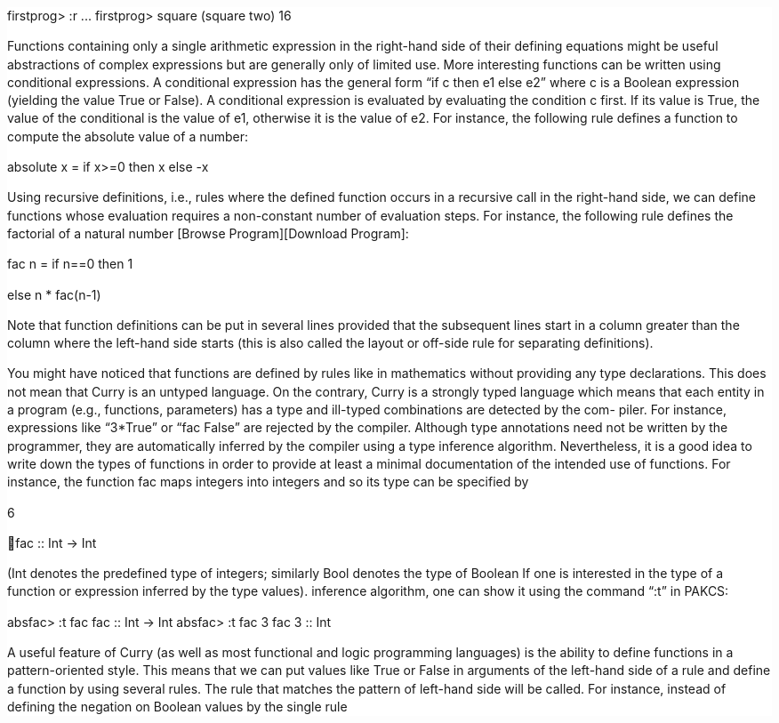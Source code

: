 firstprog> :r
...
firstprog> square (square two)
16

Functions containing only a single arithmetic expression in the right-hand side of their defining
equations might be useful abstractions of complex expressions but are generally only of limited
use. More interesting functions can be written using conditional expressions. A conditional
expression has the general form “if c then e1 else e2” where c is a Boolean expression
(yielding the value True or False). A conditional expression is evaluated by evaluating the
condition c first. If its value is True, the value of the conditional is the value of e1, otherwise it
is the value of e2. For instance, the following rule defines a function to compute the absolute
value of a number:

absolute x = if x>=0 then x else -x

Using recursive definitions, i.e., rules where the defined function occurs in a recursive call in
the right-hand side, we can define functions whose evaluation requires a non-constant number
of evaluation steps. For instance, the following rule defines the factorial of a natural number
[Browse Program][Download Program]:

fac n = if n==0 then 1

else n * fac(n-1)

Note that function definitions can be put in several lines provided that the subsequent lines
start in a column greater than the column where the left-hand side starts (this is also called
the layout or off-side rule for separating definitions).

You might have noticed that functions are defined by rules like in mathematics without
providing any type declarations. This does not mean that Curry is an untyped language. On
the contrary, Curry is a strongly typed language which means that each entity in a program
(e.g., functions, parameters) has a type and ill-typed combinations are detected by the com-
piler. For instance, expressions like “3*True” or “fac False” are rejected by the compiler.
Although type annotations need not be written by the programmer, they are automatically
inferred by the compiler using a type inference algorithm. Nevertheless, it is a good idea to
write down the types of functions in order to provide at least a minimal documentation of
the intended use of functions. For instance, the function fac maps integers into integers and
so its type can be specified by

6

fac :: Int -> Int

(Int denotes the predefined type of integers; similarly Bool denotes the type of Boolean
If one is interested in the type of a function or expression inferred by the type
values).
inference algorithm, one can show it using the command “:t” in PAKCS:

absfac> :t fac
fac :: Int -> Int
absfac> :t fac 3
fac 3 :: Int

A useful feature of Curry (as well as most functional and logic programming languages) is
the ability to define functions in a pattern-oriented style. This means that we can put values
like True or False in arguments of the left-hand side of a rule and define a function by using
several rules. The rule that matches the pattern of left-hand side will be called. For instance,
instead of defining the negation on Boolean values by the single rule
